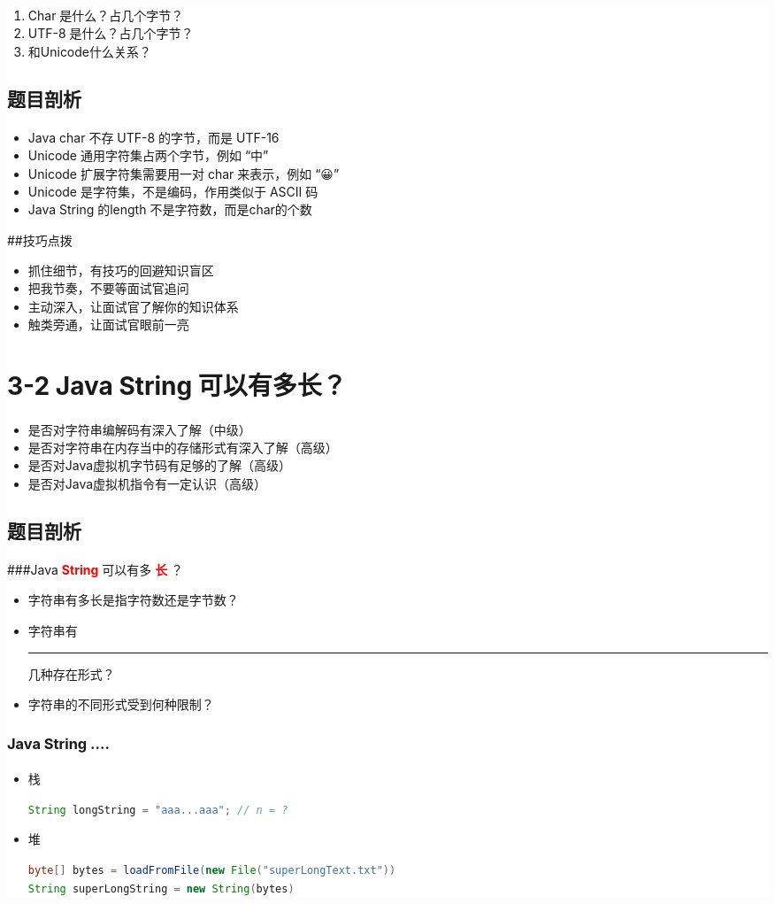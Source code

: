     
  
  1. Char 是什么？占几个字节？
  2. UTF-8 是什么？占几个字节？
  3. 和Unicode什么关系？

## 题目剖析

* Java char 不存 UTF-8 的字节，而是 UTF-16
* Unicode 通用字符集占两个字节，例如 “中”
* Unicode 扩展字符集需要用一对 char 来表示，例如 “😀”
* Unicode 是字符集，不是编码，作用类似于 ASCII 码
* Java String 的length 不是字符数，而是char的个数

##技巧点拨

* 抓住细节，有技巧的回避知识盲区
* 把我节奏，不要等面试官追问
* 主动深入，让面试官了解你的知识体系
* 触类旁通，让面试官眼前一亮

# 3-2 Java String 可以有多长？

* 是否对字符串编解码有深入了解（中级）
* 是否对字符串在内存当中的存储形式有深入了解（高级）
* 是否对Java虚拟机字节码有足够的了解（高级）
* 是否对Java虚拟机指令有一定认识（高级）

## 题目剖析

###Java <font color=red>**String**</font> 可以有多 <font color=red>**长**</font> ？

* 字符串有多长是指字符数还是字节数？

* 字符串有

  ------

  几种存在形式？

* 字符串的不同形式受到何种限制？

### Java String ....

* 栈

  ```java
  String longString = "aaa...aaa"; // n = ?
  ```

* 堆

  ```java
  byte[] bytes = loadFromFile(new File("superLongText.txt"))
  String superLongString = new String(bytes)
  ```
